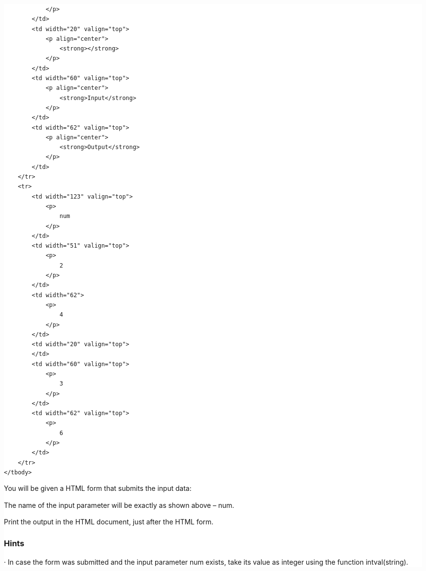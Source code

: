                 </p>
            </td>
            <td width="20" valign="top">
                <p align="center">
                    <strong></strong>
                </p>
            </td>
            <td width="60" valign="top">
                <p align="center">
                    <strong>Input</strong>
                </p>
            </td>
            <td width="62" valign="top">
                <p align="center">
                    <strong>Output</strong>
                </p>
            </td>
        </tr>
        <tr>
            <td width="123" valign="top">
                <p>
                    num
                </p>
            </td>
            <td width="51" valign="top">
                <p>
                    2
                </p>
            </td>
            <td width="62">
                <p>
                    4
                </p>
            </td>
            <td width="20" valign="top">
            </td>
            <td width="60" valign="top">
                <p>
                    3
                </p>
            </td>
            <td width="62" valign="top">
                <p>
                    6
                </p>
            </td>
        </tr>
    </tbody>
</table>
<p>
    You will be given a HTML form that submits the input data:
</p>
<p>
    The name of the input parameter will be exactly as shown above – num.
</p>
<p>
    Print the output in the HTML document, just after the HTML form.
</p>
<h3>
    Hints
</h3>
<p>
    · In case the form was submitted and the input parameter num exists, take
    its value as integer using the function intval(string).